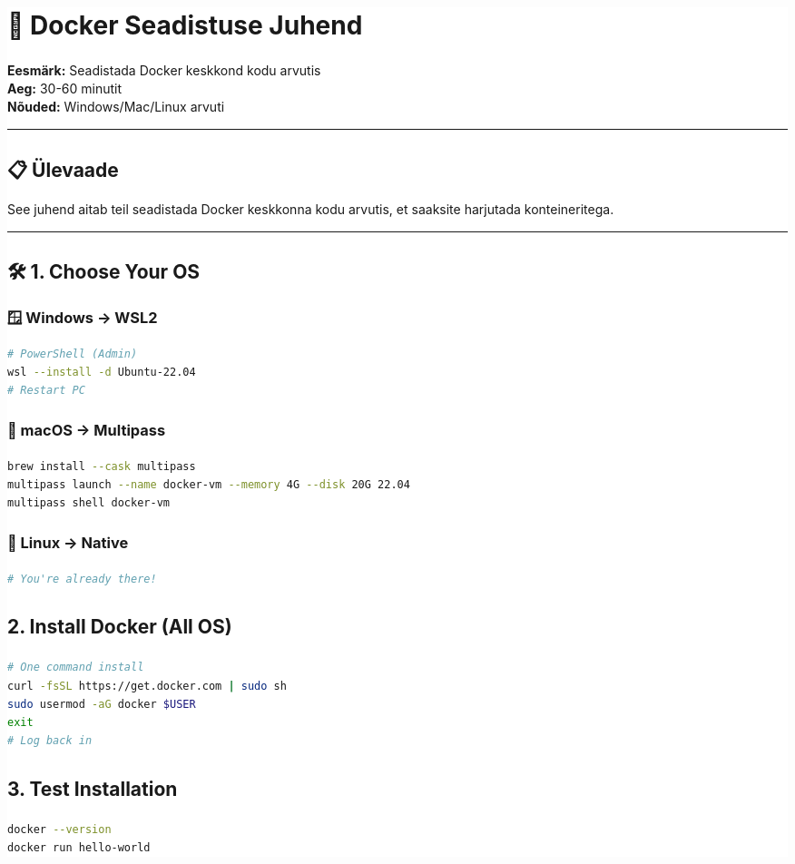 # 🚀 Docker Seadistuse Juhend

**Eesmärk:** Seadistada Docker keskkond kodu arvutis  
**Aeg:** 30-60 minutit  
**Nõuded:** Windows/Mac/Linux arvuti

---

## 📋 Ülevaade

See juhend aitab teil seadistada Docker keskkonna kodu arvutis, et saaksite harjutada konteineritega.

---

## 🛠️ 1. Choose Your OS

### 🪟 Windows → WSL2
```bash
# PowerShell (Admin)
wsl --install -d Ubuntu-22.04
# Restart PC
```

### 🍎 macOS → Multipass
```bash
brew install --cask multipass
multipass launch --name docker-vm --memory 4G --disk 20G 22.04
multipass shell docker-vm
```

### 🐧 Linux → Native
```bash
# You're already there!
```

## 2. Install Docker (All OS)
```bash
# One command install
curl -fsSL https://get.docker.com | sudo sh
sudo usermod -aG docker $USER
exit
# Log back in
```

## 3. Test Installation
```bash
docker --version
docker run hello-world
```
